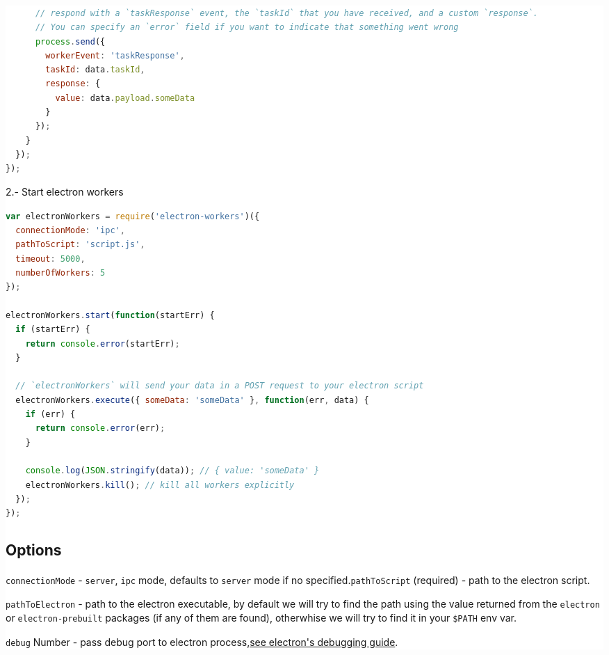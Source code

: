 ```js
      // respond with a `taskResponse` event, the `taskId` that you have received, and a custom `response`.
      // You can specify an `error` field if you want to indicate that something went wrong
      process.send({
        workerEvent: 'taskResponse',
        taskId: data.taskId,
        response: {
          value: data.payload.someData
        }
      });
    }
  });
});
```

2.- Start electron workers

```js
var electronWorkers = require('electron-workers')({
  connectionMode: 'ipc',
  pathToScript: 'script.js',
  timeout: 5000,
  numberOfWorkers: 5
});

electronWorkers.start(function(startErr) {
  if (startErr) {
    return console.error(startErr);
  }

  // `electronWorkers` will send your data in a POST request to your electron script
  electronWorkers.execute({ someData: 'someData' }, function(err, data) {
    if (err) {
      return console.error(err);
    }

    console.log(JSON.stringify(data)); // { value: 'someData' }
    electronWorkers.kill(); // kill all workers explicitly
  });
});
```

Options
-------

`connectionMode` - `server`, `ipc` mode, defaults to `server` mode if no specified.`pathToScript` (required) - path to the electron script.

`pathToElectron` - path to the electron executable, by default we will try to find the path using the value returned from the `electron` or `electron-prebuilt` packages (if any of them are found), otherwhise we will try to find it in your `$PATH` env var.

`debug` Number - pass debug port to electron process,[see electron's debugging guide](http://electron.atom.io/docs/v0.34.0/tutorial/debugging-main-process/).
